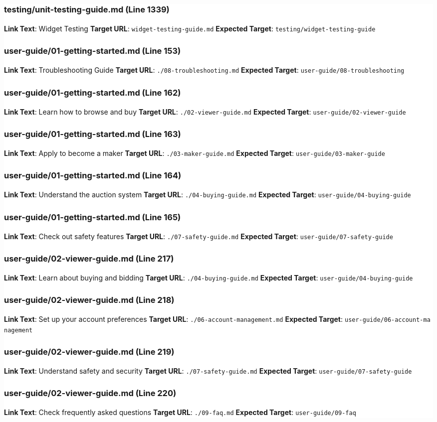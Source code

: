 ### testing/unit-testing-guide.md (Line 1339)
**Link Text**: Widget Testing
**Target URL**: `widget-testing-guide.md`
**Expected Target**: `testing/widget-testing-guide`

### user-guide/01-getting-started.md (Line 153)
**Link Text**: Troubleshooting Guide
**Target URL**: `./08-troubleshooting.md`
**Expected Target**: `user-guide/08-troubleshooting`

### user-guide/01-getting-started.md (Line 162)
**Link Text**: Learn how to browse and buy
**Target URL**: `./02-viewer-guide.md`
**Expected Target**: `user-guide/02-viewer-guide`

### user-guide/01-getting-started.md (Line 163)
**Link Text**: Apply to become a maker
**Target URL**: `./03-maker-guide.md`
**Expected Target**: `user-guide/03-maker-guide`

### user-guide/01-getting-started.md (Line 164)
**Link Text**: Understand the auction system
**Target URL**: `./04-buying-guide.md`
**Expected Target**: `user-guide/04-buying-guide`

### user-guide/01-getting-started.md (Line 165)
**Link Text**: Check out safety features
**Target URL**: `./07-safety-guide.md`
**Expected Target**: `user-guide/07-safety-guide`

### user-guide/02-viewer-guide.md (Line 217)
**Link Text**: Learn about buying and bidding
**Target URL**: `./04-buying-guide.md`
**Expected Target**: `user-guide/04-buying-guide`

### user-guide/02-viewer-guide.md (Line 218)
**Link Text**: Set up your account preferences
**Target URL**: `./06-account-management.md`
**Expected Target**: `user-guide/06-account-management`

### user-guide/02-viewer-guide.md (Line 219)
**Link Text**: Understand safety and security
**Target URL**: `./07-safety-guide.md`
**Expected Target**: `user-guide/07-safety-guide`

### user-guide/02-viewer-guide.md (Line 220)
**Link Text**: Check frequently asked questions
**Target URL**: `./09-faq.md`
**Expected Target**: `user-guide/09-faq`
